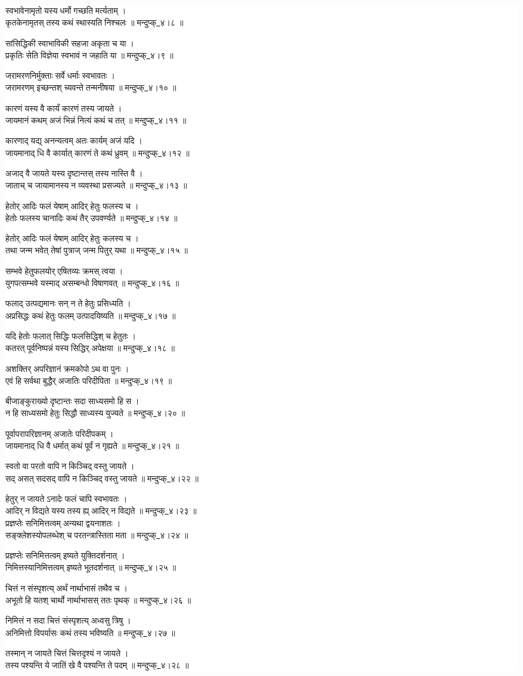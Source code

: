 स्वभावेनामृतो यस्य धर्मो गच्छति मर्त्यताम् ।  
कृतकेनामृतस् तस्य कथं स्थास्यति निश्चलः ॥ मन्दुप्क्_४।८ ॥  
  
सांसिद्धिकी स्वाभाविकी सहजा अकृता च या ।  
प्रकृतिः सेति विज्ञेया स्वभावं न जहाति या ॥ मन्दुप्क्_४।९ ॥  
  
जरामरणनिर्मुक्ताः सर्वे धर्माः स्वभावतः ।  
जरामरणम् इच्छन्तश् च्यवन्ते तन्मनीषया ॥ मन्दुप्क्_४।१० ॥  
  
कारणं यस्य वै कार्यं कारणं तस्य जायते ।  
जायमानं कथम् अजं भिन्नं नित्यं कथं च तत् ॥ मन्दुप्क्_४।११ ॥  
  
कारणाद् यद्य् अनन्यत्वम् अतः कार्यम् अजं यदि ।  
जायमानाद् धि वै कार्यात् कारणं ते कथं ध्रुवम् ॥ मन्दुप्क्_४।१२ ॥  
  
अजाद् वै जायते यस्य दृष्टान्तस् तस्य नास्ति वै ।  
जाताच् च  जायामानस्य न व्यवस्था प्रसज्यते ॥ मन्दुप्क्_४।१३ ॥  
  
हेतोर् आदिः फलं येषाम् आदिर् हेतुः फलस्य च ।  
हेतोः फलस्य चानादिः कथं तैर् उपवर्ण्यते ॥ मन्दुप्क्_४।१४ ॥  
  
हेतोर् आदिः फलं येषाम् आदिर् हेतुः कलस्य च ।  
तथा जन्म भवेत् तेषां पुत्राज् जन्म पितुर् यथा ॥ मन्दुप्क्_४।१५ ॥  
  
सम्भवे हेतुफलयोर् एषितव्यः क्रमस् त्वया ।  
युगपत्सम्भवे यस्माद् असम्बन्धो विषाणवत् ॥ मन्दुप्क्_४।१६ ॥  
  
फलाद् उत्पद्यमानः सन् न ते हेतुः प्रसिध्यति ।  
अप्रसिद्धः कथं हेतुः फलम् उत्पादयिष्यति ॥ मन्दुप्क्_४।१७ ॥  
  
यदि हेतोः फलात् सिद्धिः फलसिद्धिश् च हेतुतः ।  
कतरत् पूर्वनिष्पन्नं यस्य सिद्धिर् अपेक्षया ॥ मन्दुप्क्_४।१८ ॥  
  
अशक्तिर् अपरिज्ञानं क्रमकोपो ऽथ वा पुनः ।  
एवं हि सर्वथा बुद्धैर् अजातिः परिदीपिता ॥ मन्दुप्क्_४।१९ ॥  
  
बीजाङ्कुराख्यो दृष्टान्तः सदा साध्यसमो हि स ।  
न हि साध्यसमो हेतुः सिद्धौ साध्यस्य युज्यते ॥ मन्दुप्क्_४।२० ॥  
  
पूर्वापरापरिज्ञानम् अजातेः परिदीपकम् ।  
जायमानाद् धि वै धर्मात् कथं पूर्वं न गृह्यते ॥ मन्दुप्क्_४।२१ ॥  
  
स्वतो वा परतो वापि न किञ्चिद् वस्तु जायते ।  
सद् असत् सदसद् वापि न किञ्चिद् वस्तु जायते ॥ मन्दुप्क्_४।२२ ॥  
  
हेतुर् न जायते ऽनादेः फलं चापि स्वभावतः ।  
आदिर् न विद्यते यस्य तस्य ह्य् आदिर् न विद्यते ॥ मन्दुप्क्_४।२३ ॥  
प्रज्ञप्तेः सनिमित्तत्वम् अन्यथा द्वयनाशतः ।  
सङ्क्लेशस्योपलब्धेश् च परतन्त्रास्तिता मता ॥ मन्दुप्क्_४।२४ ॥  
  
प्रज्ञप्तेः सनिमित्तत्वम् इष्यते युक्तिदर्शनात् ।  
निमित्तस्यानिमित्तत्वम् इष्यते भूतदर्शनात् ॥ मन्दुप्क्_४।२५ ॥  
  
चित्तं न संस्पृशत्य् अर्थं नार्थाभासं तथैव च ।  
अभूतो हि यतश् चार्थो नार्थाभासस् ततः पृथक् ॥ मन्दुप्क्_४।२६ ॥  
  
निमित्तं न सदा चित्तं संस्पृशत्य् अध्वसु त्रिषु ।  
अनिमित्तो विपर्यासः कथं तस्य भविष्यति ॥ मन्दुप्क्_४।२७ ॥  
  
तस्मान् न जायते चित्तं चित्तदृश्यं न जायते ।  
तस्य पश्यन्ति ये जातिं खे वै पश्यन्ति ते पदम् ॥ मन्दुप्क्_४।२८ ॥  
  